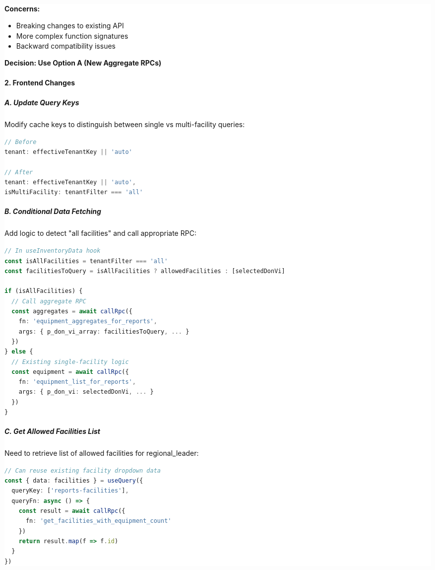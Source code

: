 **Concerns:**
- Breaking changes to existing API
- More complex function signatures
- Backward compatibility issues

**Decision: Use Option A (New Aggregate RPCs)**

#### 2. Frontend Changes

##### A. Update Query Keys
Modify cache keys to distinguish between single vs multi-facility queries:

```typescript
// Before
tenant: effectiveTenantKey || 'auto'

// After  
tenant: effectiveTenantKey || 'auto',
isMultiFacility: tenantFilter === 'all'
```

##### B. Conditional Data Fetching
Add logic to detect "all facilities" and call appropriate RPC:

```typescript
// In useInventoryData hook
const isAllFacilities = tenantFilter === 'all'
const facilitiesToQuery = isAllFacilities ? allowedFacilities : [selectedDonVi]

if (isAllFacilities) {
  // Call aggregate RPC
  const aggregates = await callRpc({ 
    fn: 'equipment_aggregates_for_reports',
    args: { p_don_vi_array: facilitiesToQuery, ... }
  })
} else {
  // Existing single-facility logic
  const equipment = await callRpc({
    fn: 'equipment_list_for_reports', 
    args: { p_don_vi: selectedDonVi, ... }
  })
}
```

##### C. Get Allowed Facilities List
Need to retrieve list of allowed facilities for regional_leader:

```typescript
// Can reuse existing facility dropdown data
const { data: facilities } = useQuery({
  queryKey: ['reports-facilities'],
  queryFn: async () => {
    const result = await callRpc({ 
      fn: 'get_facilities_with_equipment_count' 
    })
    return result.map(f => f.id)
  }
})
```
